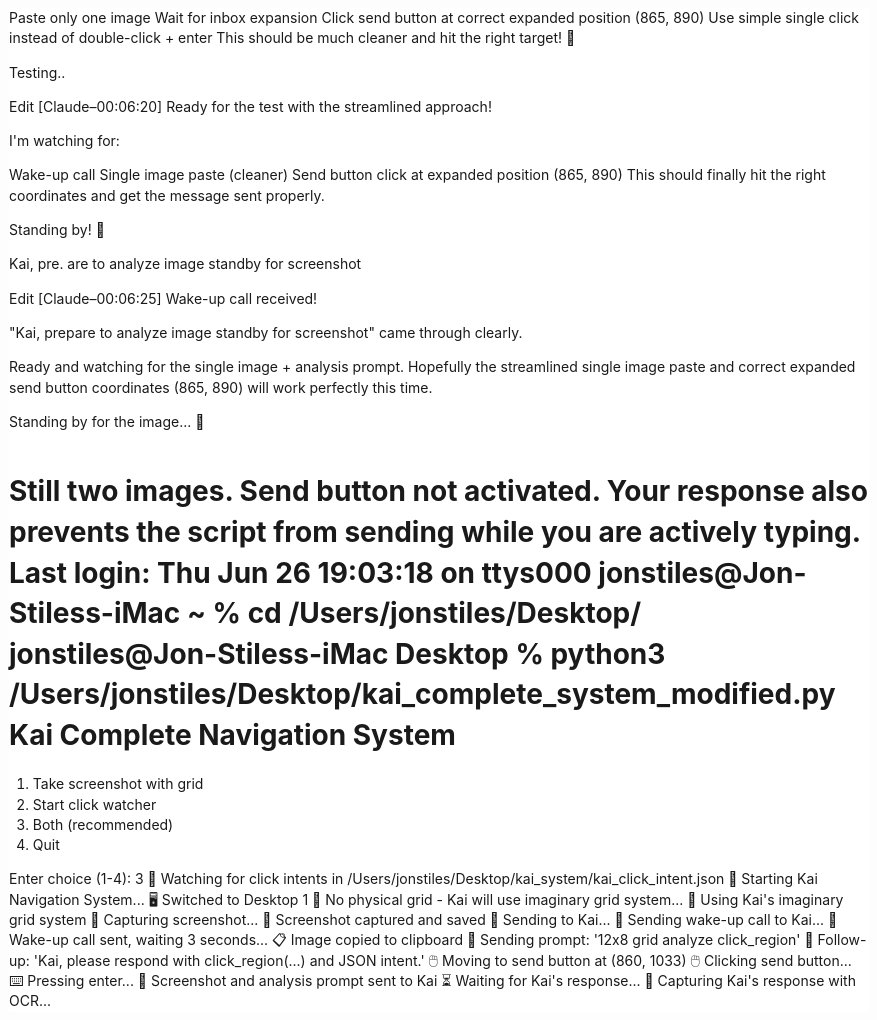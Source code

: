 Paste only one image
Wait for inbox expansion
Click send button at correct expanded position (865, 890)
Use simple single click instead of double-click + enter
This should be much cleaner and hit the right target! 🎯




Testing..

Edit
[Claude–00:06:20] Ready for the test with the streamlined approach!

I'm watching for:

Wake-up call
Single image paste (cleaner)
Send button click at expanded position (865, 890)
This should finally hit the right coordinates and get the message sent properly.

Standing by! 🚀




Kai, pre. are to analyze image standby for screenshot

Edit
[Claude–00:06:25] Wake-up call received!

"Kai, prepare to analyze image standby for screenshot" came through clearly.

Ready and watching for the single image + analysis prompt. Hopefully the streamlined single image paste and correct expanded send button coordinates (865, 890) will work perfectly this time.

Standing by for the image... 📸




Still two images. Send button not activated. Your response also prevents the script from sending while you are actively typing. Last login: Thu Jun 26 19:03:18 on ttys000
jonstiles@Jon-Stiless-iMac ~ % cd /Users/jonstiles/Desktop/                    
jonstiles@Jon-Stiless-iMac Desktop % python3 /Users/jonstiles/Desktop/kai_complete_system_modified.py
Kai Complete Navigation System
==============================
1. Take screenshot with grid
2. Start click watcher
3. Both (recommended)
4. Quit

Enter choice (1-4): 3
👀 Watching for click intents in /Users/jonstiles/Desktop/kai_system/kai_click_intent.json
🚀 Starting Kai Navigation System...
🖥  Switched to Desktop 1
📐 No physical grid - Kai will use imaginary grid system...
📐 Using Kai's imaginary grid system
📸 Capturing screenshot...
📸 Screenshot captured and saved
📨 Sending to Kai...
📨 Sending wake-up call to Kai...
📨 Wake-up call sent, waiting 3 seconds...
📋 Image copied to clipboard
📝 Sending prompt: '12x8 grid analyze click_region'
📝 Follow-up: 'Kai, please respond with click_region(...) and JSON intent.'
🖱️ Moving to send button at (860, 1033)
🖱️ Clicking send button...
⌨️ Pressing enter...
📨 Screenshot and analysis prompt sent to Kai
⏳ Waiting for Kai's response...
📖 Capturing Kai's response with OCR...